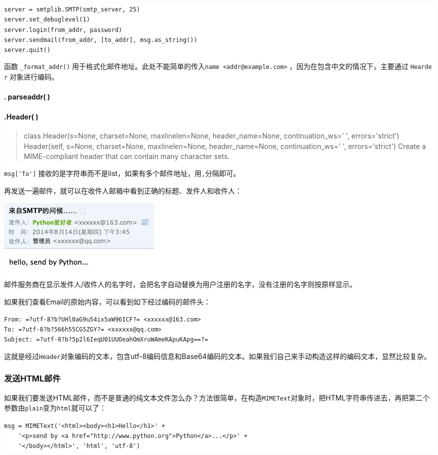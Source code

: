 ```
server = smtplib.SMTP(smtp_server, 25)
server.set_debuglevel(1)
server.login(from_addr, password)
server.sendmail(from_addr, [to_addr], msg.as_string())
server.quit()
```

函数 `_format_addr()` 用于格式化邮件地址。此处不能简单的传入`name <addr@example.com>` ，因为在包含中文的情况下，主要通过 `Hearder` 对象进行编码。

#### . parseaddr( )

#### .Header( )

>   class Header(s=None, charset=None, maxlinelen=None, header_name=None, continuation_ws=' ', errors='strict')
>   Header(self, s=None, charset=None, maxlinelen=None, header_name=None, continuation_ws=' ', errors='strict')
>   Create a MIME-compliant header that can contain many character sets.

`msg['To']` 接收的是字符串而不是list，如果有多个邮件地址，用`,`分隔即可。

再发送一遍邮件，就可以在收件人邮箱中看到正确的标题、发件人和收件人：

![电子邮件_02](images/电子邮件_02.png)

邮件服务商在显示发件人/收件人的名字时，会把名字自动替换为用户注册的名字，没有注册的名字则按原样显示。

如果我们查看Email的原始内容，可以看到如下经过编码的邮件头：

```
From: =?utf-8?b?UHl0aG9u54ix5aW96ICF?= <xxxxxx@163.com>
To: =?utf-8?b?566h55CG5ZGY?= <xxxxxx@qq.com>
Subject: =?utf-8?b?5p2l6IeqU01UUOeahOmXruWAmeKApuKApg==?=
```

这就是经过`Header`对象编码的文本，包含utf-8编码信息和Base64编码的文本。如果我们自己来手动构造这样的编码文本，显然比较复杂。

### 发送HTML邮件

如果我们要发送HTML邮件，而不是普通的纯文本文件怎么办？方法很简单，在构造`MIMEText`对象时，把HTML字符串传进去，再把第二个参数由`plain`变为`html`就可以了：

```
msg = MIMEText('<html><body><h1>Hello</h1>' +
    '<p>send by <a href="http://www.python.org">Python</a>...</p>' +
    '</body></html>', 'html', 'utf-8')

```

